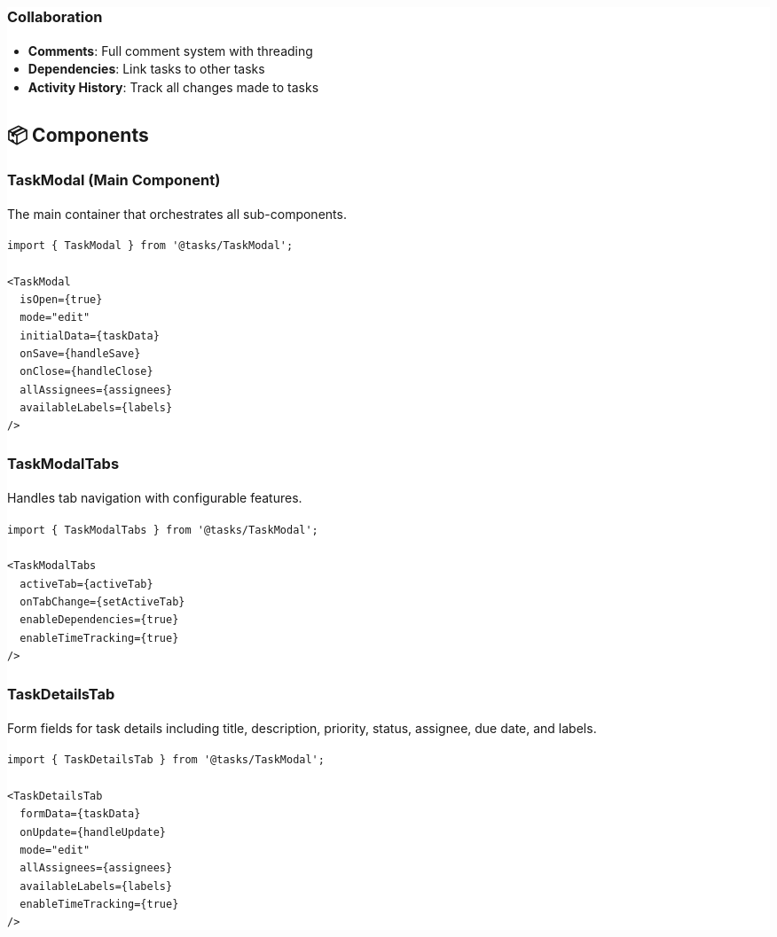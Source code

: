 ### Collaboration
- **Comments**: Full comment system with threading
- **Dependencies**: Link tasks to other tasks
- **Activity History**: Track all changes made to tasks

## 📦 Components

### TaskModal (Main Component)
The main container that orchestrates all sub-components.

```tsx
import { TaskModal } from '@tasks/TaskModal';

<TaskModal
  isOpen={true}
  mode="edit"
  initialData={taskData}
  onSave={handleSave}
  onClose={handleClose}
  allAssignees={assignees}
  availableLabels={labels}
/>
```

### TaskModalTabs
Handles tab navigation with configurable features.

```tsx
import { TaskModalTabs } from '@tasks/TaskModal';

<TaskModalTabs
  activeTab={activeTab}
  onTabChange={setActiveTab}
  enableDependencies={true}
  enableTimeTracking={true}
/>
```

### TaskDetailsTab
Form fields for task details including title, description, priority, status, assignee, due date, and labels.

```tsx
import { TaskDetailsTab } from '@tasks/TaskModal';

<TaskDetailsTab
  formData={taskData}
  onUpdate={handleUpdate}
  mode="edit"
  allAssignees={assignees}
  availableLabels={labels}
  enableTimeTracking={true}
/>
```
